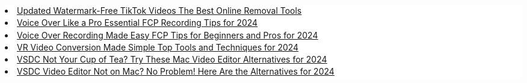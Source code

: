 <li><a href="https://video-creation-software.techidaily.com/updated-watermark-free-tiktok-videos-the-best-online-removal-tools/"><u>Updated Watermark-Free TikTok Videos The Best Online Removal Tools</u></a></li>
<li><a href="https://video-creation-software.techidaily.com/voice-over-like-a-pro-essential-fcp-recording-tips-for-2024/"><u>Voice Over Like a Pro Essential FCP Recording Tips for 2024</u></a></li>
<li><a href="https://video-creation-software.techidaily.com/voice-over-recording-made-easy-fcp-tips-for-beginners-and-pros-for-2024/"><u>Voice Over Recording Made Easy FCP Tips for Beginners and Pros for 2024</u></a></li>
<li><a href="https://video-creation-software.techidaily.com/vr-video-conversion-made-simple-top-tools-and-techniques-for-2024/"><u>VR Video Conversion Made Simple Top Tools and Techniques for 2024</u></a></li>
<li><a href="https://video-creation-software.techidaily.com/vsdc-not-your-cup-of-tea-try-these-mac-video-editor-alternatives-for-2024/"><u>VSDC Not Your Cup of Tea? Try These Mac Video Editor Alternatives for 2024</u></a></li>
<li><a href="https://video-creation-software.techidaily.com/vsdc-video-editor-not-on-mac-no-problem-here-are-the-alternatives-for-2024/"><u>VSDC Video Editor Not on Mac? No Problem! Here Are the Alternatives for 2024</u></a></li>
</ul></div>
